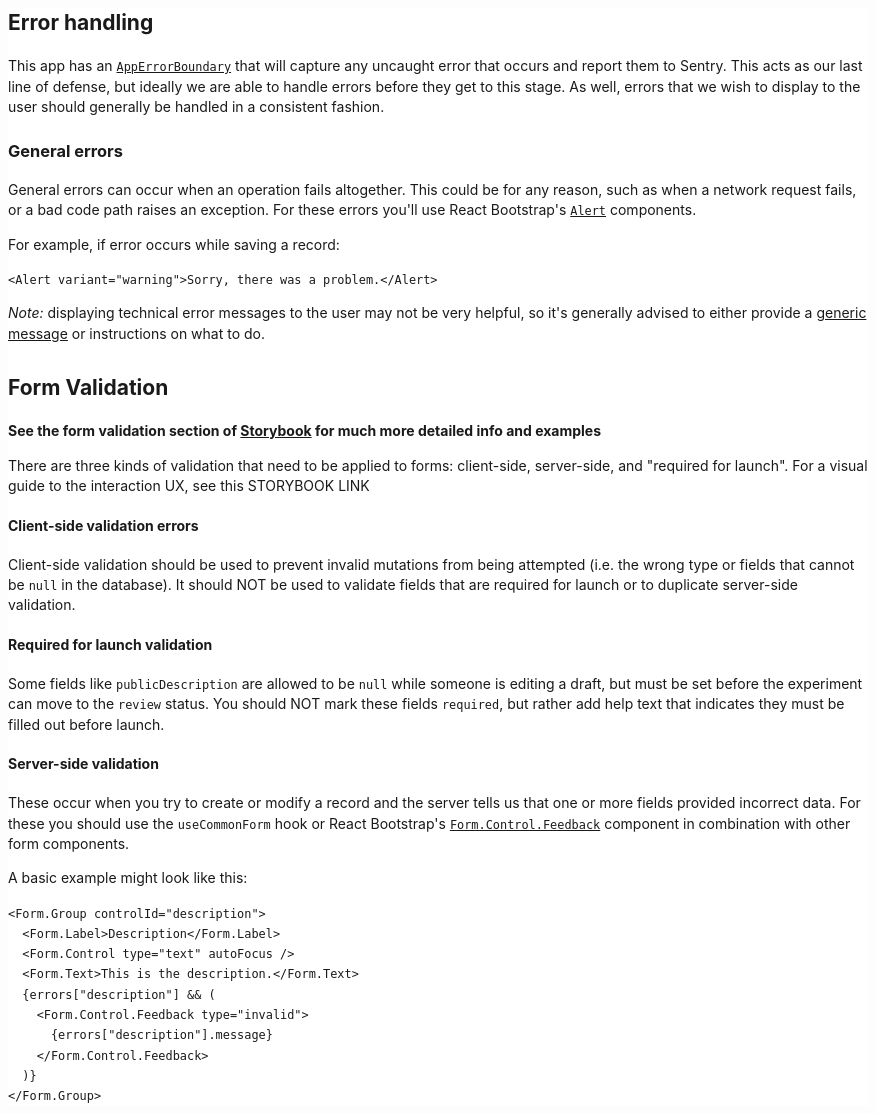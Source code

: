 ## Error handling

This app has an [`AppErrorBoundary`](./src/components/AppErrorBoundary/index.tsx) that will capture any uncaught error that occurs and report them to Sentry. This acts as our last line of defense, but ideally we are able to handle errors before they get to this stage. As well, errors that we wish to display to the user should generally be handled in a consistent fashion.

### General errors

General errors can occur when an operation fails altogether. This could be for any reason, such as when a network request fails, or a bad code path raises an exception. For these errors you'll use React Bootstrap's [`Alert`](https://react-bootstrap.github.io/components/alerts/) components.

For example, if error occurs while saving a record:

```tsx
<Alert variant="warning">Sorry, there was a problem.</Alert>
```

_Note:_ displaying technical error messages to the user may not be very helpful, so it's generally advised to either provide a [generic message](./src/lib/constants.ts) or instructions on what to do.

## Form Validation

**See the form validation section of [Storybook](https://storage.googleapis.com/mozilla-storybooks-experimenter/index.html) for much more detailed info and examples**

There are three kinds of validation that need to be applied to forms: client-side, server-side, and "required for launch". For a visual guide to the interaction UX, see this STORYBOOK LINK

#### Client-side validation errors

Client-side validation should be used to prevent invalid mutations from being attempted (i.e. the wrong type or fields that cannot be `null` in the database). It should NOT be used to validate fields that are required for launch or to duplicate server-side validation.

#### Required for launch validation

Some fields like `publicDescription` are allowed to be `null` while someone is editing a draft, but must be set before the experiment can move to the `review` status. You should NOT mark these fields `required`, but rather add help text that indicates they must be filled out before launch.

#### Server-side validation

These occur when you try to create or modify a record and the server tells us that one or more fields provided incorrect data. For these you should use the `useCommonForm` hook or React Bootstrap's [`Form.Control.Feedback`](https://react-bootstrap.github.io/components/forms/#form-control-feedback-props) component in combination with other form components.

A basic example might look like this:

```tsx
<Form.Group controlId="description">
  <Form.Label>Description</Form.Label>
  <Form.Control type="text" autoFocus />
  <Form.Text>This is the description.</Form.Text>
  {errors["description"] && (
    <Form.Control.Feedback type="invalid">
      {errors["description"].message}
    </Form.Control.Feedback>
  )}
</Form.Group>
```


[storybook-builds]: https://storage.googleapis.com/mozilla-storybooks-experimenter/index.html
[status-check]: https://docs.github.com/en/free-pro-team@latest/github/collaborating-with-issues-and-pull-requests/about-status-checks